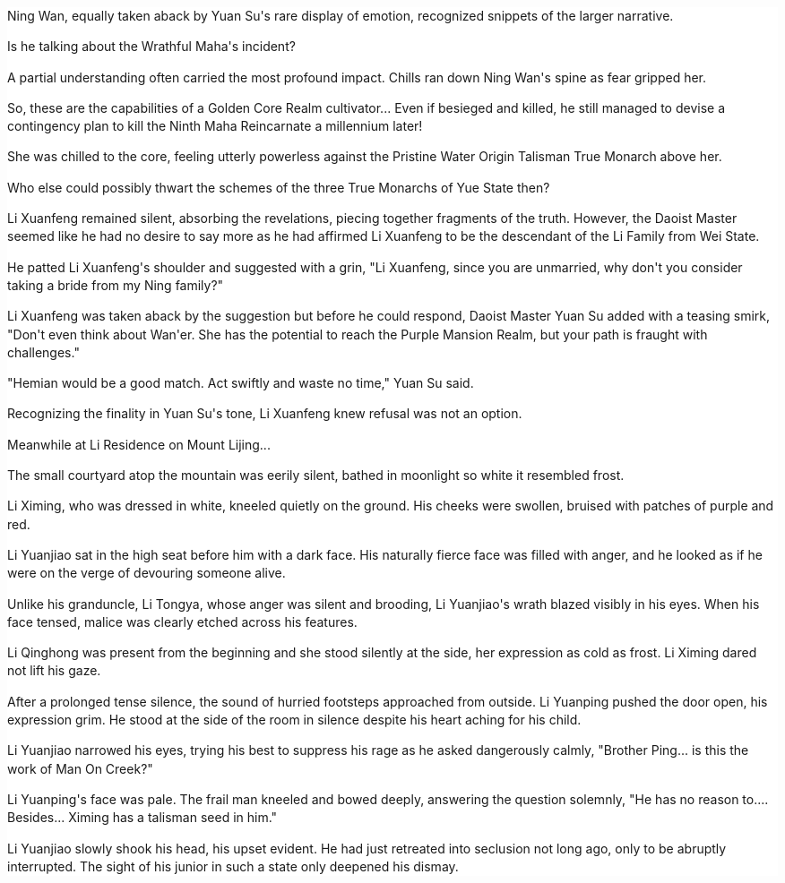 Ning Wan, equally taken aback by Yuan Su's rare display of emotion, recognized snippets of the larger narrative.

Is he talking about the Wrathful Maha's incident?

A partial understanding often carried the most profound impact. Chills ran down Ning Wan's spine as fear gripped her.

So, these are the capabilities of a Golden Core Realm cultivator... Even if besieged and killed, he still managed to devise a contingency plan to kill the Ninth Maha Reincarnate a millennium later!

She was chilled to the core, feeling utterly powerless against the Pristine Water Origin Talisman True Monarch above her.

Who else could possibly thwart the schemes of the three True Monarchs of Yue State then?

Li Xuanfeng remained silent, absorbing the revelations, piecing together fragments of the truth. However, the Daoist Master seemed like he had no desire to say more as he had affirmed Li Xuanfeng to be the descendant of the Li Family from Wei State.

He patted Li Xuanfeng's shoulder and suggested with a grin, "Li Xuanfeng, since you are unmarried, why don't you consider taking a bride from my Ning family?"

Li Xuanfeng was taken aback by the suggestion but before he could respond, Daoist Master Yuan Su added with a teasing smirk, "Don't even think about Wan'er. She has the potential to reach the Purple Mansion Realm, but your path is fraught with challenges."

"Hemian would be a good match. Act swiftly and waste no time," Yuan Su said.

Recognizing the finality in Yuan Su's tone, Li Xuanfeng knew refusal was not an option.

Meanwhile at Li Residence on Mount Lijing...

The small courtyard atop the mountain was eerily silent, bathed in moonlight so white it resembled frost.

Li Ximing, who was dressed in white, kneeled quietly on the ground. His cheeks were swollen, bruised with patches of purple and red.

Li Yuanjiao sat in the high seat before him with a dark face. His naturally fierce face was filled with anger, and he looked as if he were on the verge of devouring someone alive.

Unlike his granduncle, Li Tongya, whose anger was silent and brooding, Li Yuanjiao's wrath blazed visibly in his eyes. When his face tensed, malice was clearly etched across his features.

Li Qinghong was present from the beginning and she stood silently at the side, her expression as cold as frost. Li Ximing dared not lift his gaze.

After a prolonged tense silence, the sound of hurried footsteps approached from outside. Li Yuanping pushed the door open, his expression grim. He stood at the side of the room in silence despite his heart aching for his child.

Li Yuanjiao narrowed his eyes, trying his best to suppress his rage as he asked dangerously calmly, "Brother Ping... is this the work of Man On Creek?"

Li Yuanping's face was pale. The frail man kneeled and bowed deeply, answering the question solemnly, "He has no reason to.... Besides... Ximing has a talisman seed in him."

Li Yuanjiao slowly shook his head, his upset evident. He had just retreated into seclusion not long ago, only to be abruptly interrupted. The sight of his junior in such a state only deepened his dismay.

